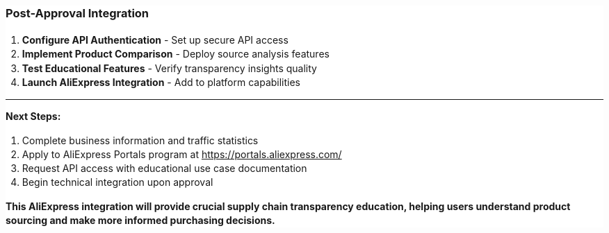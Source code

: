 ### Post-Approval Integration
1. **Configure API Authentication** - Set up secure API access
2. **Implement Product Comparison** - Deploy source analysis features
3. **Test Educational Features** - Verify transparency insights quality
4. **Launch AliExpress Integration** - Add to platform capabilities

---

**Next Steps:**
1. Complete business information and traffic statistics
2. Apply to AliExpress Portals program at https://portals.aliexpress.com/
3. Request API access with educational use case documentation
4. Begin technical integration upon approval

**This AliExpress integration will provide crucial supply chain transparency education, helping users understand product sourcing and make more informed purchasing decisions.**